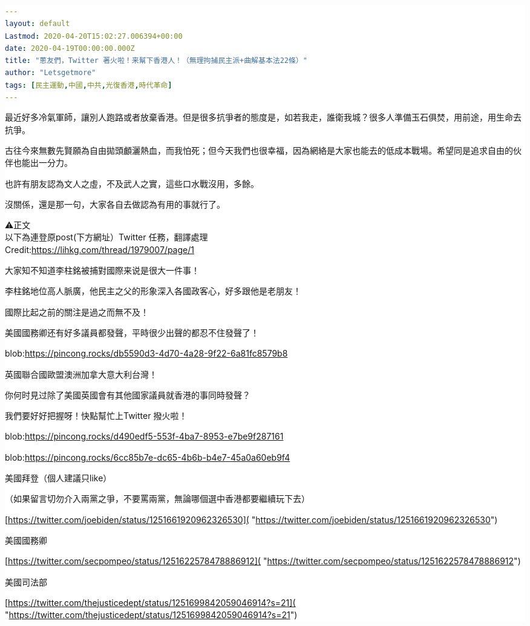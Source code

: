 ```yaml
---
layout: default
Lastmod: 2020-04-20T15:02:27.006394+00:00
date: 2020-04-19T00:00:00.000Z
title: "蔥友們，Twitter 著火啦！来幫下香港人！（無理拘捕民主派+曲解基本法22條）"
author: "Letsgetmore"
tags: [民主運動,中國,中共,光復香港,時代革命]
---
```


最近好多冷氣軍師，讓別人跑路或者放棄香港。但是很多抗爭者的態度是，如若我走，誰衛我城？很多人準備玉石俱焚，用前途，用生命去抗爭。  
  
古往今來無數先賢願為自由拋頭顱灑熱血，而我怕死；但今天我們也很幸福，因為網絡是大家也能去的低成本戰場。希望同是追求自由的伙伴也能出一分力。  
  
也許有朋友認為文人之虛，不及武人之實，這些口水戰沒用，多餘。  
  
沒關係，還是那一句，大家各自去做認為有用的事就行了。  
  
⚠️正文  
以下為連登原post(下方網址）Twitter 任務，翻譯處理  
Credit:https://lihkg.com/thread/1979007/page/1  
  
大家知不知道李柱銘被捕對國際来说是很大一件事！  
  
李柱銘地位高人脈廣，他民主之父的形象深入各國政客心，好多跟他是老朋友！  
  
國際比起之前的關注是過之而無不及！  
  
  
美國國務卿还有好多議員都發聲，平時很少出聲的都忍不住發聲了！  
  
blob:https://pincong.rocks/db5590d3-4d70-4a28-9f22-6a81fc8579b8  
  
英國聯合國歐盟澳洲加拿大意大利台灣！  
  
你何时見过除了美國英國會有其他國家議員就香港的事同時發聲？  
  
  
我們要好好把握呀！快點幫忙上Twitter 撥火啦！  
  
blob:https://pincong.rocks/d490edf5-553f-4ba7-8953-e7be9f287161  
  
blob:https://pincong.rocks/6cc85b7e-dc65-4b6b-b4e7-45a0a60eb9f4  
  
  
美國拜登（個人建議只like）  
  
（如果留言切勿介入兩黨之爭，不要罵兩黨，無論哪個選中香港都要繼續玩下去）  
  
[https://twitter.com/joebiden/status/1251661920962326530]( "https://twitter.com/joebiden/status/1251661920962326530")  
  
  
美國國務卿  
  
[https://twitter.com/secpompeo/status/1251622578478886912]( "https://twitter.com/secpompeo/status/1251622578478886912")  
  
  
美國司法部  
  
[https://twitter.com/thejusticedept/status/1251699842059046914?s=21]( "https://twitter.com/thejusticedept/status/1251699842059046914?s=21")  
  
